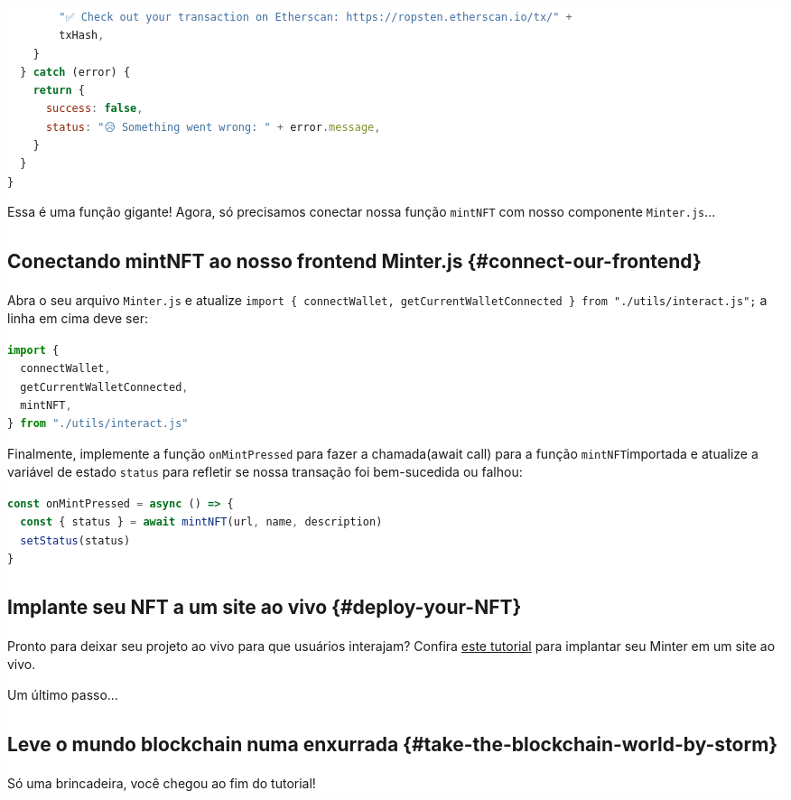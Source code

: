 ```javascript
        "✅ Check out your transaction on Etherscan: https://ropsten.etherscan.io/tx/" +
        txHash,
    }
  } catch (error) {
    return {
      success: false,
      status: "😥 Something went wrong: " + error.message,
    }
  }
}
```

Essa é uma função gigante! Agora, só precisamos conectar nossa função `mintNFT` com nosso componente `Minter.js`...

## Conectando mintNFT ao nosso frontend Minter.js {#connect-our-frontend}

Abra o seu arquivo `Minter.js` e atualize `import { connectWallet, getCurrentWalletConnected } from "./utils/interact.js";` a linha em cima deve ser:

```javascript
import {
  connectWallet,
  getCurrentWalletConnected,
  mintNFT,
} from "./utils/interact.js"
```

Finalmente, implemente a função `onMintPressed` para fazer a chamada(await call) para a função `mintNFT`importada e atualize a variável de estado `status` para refletir se nossa transação foi bem-sucedida ou falhou:

```javascript
const onMintPressed = async () => {
  const { status } = await mintNFT(url, name, description)
  setStatus(status)
}
```

## Implante seu NFT a um site ao vivo {#deploy-your-NFT}

Pronto para deixar seu projeto ao vivo para que usuários interajam? Confira [este tutorial](https://docs.alchemy.com/alchemy/tutorials/nft-minter/how-do-i-deploy-nfts-online) para implantar seu Minter em um site ao vivo.

Um último passo...

## Leve o mundo blockchain numa enxurrada {#take-the-blockchain-world-by-storm}

Só uma brincadeira, você chegou ao fim do tutorial!
